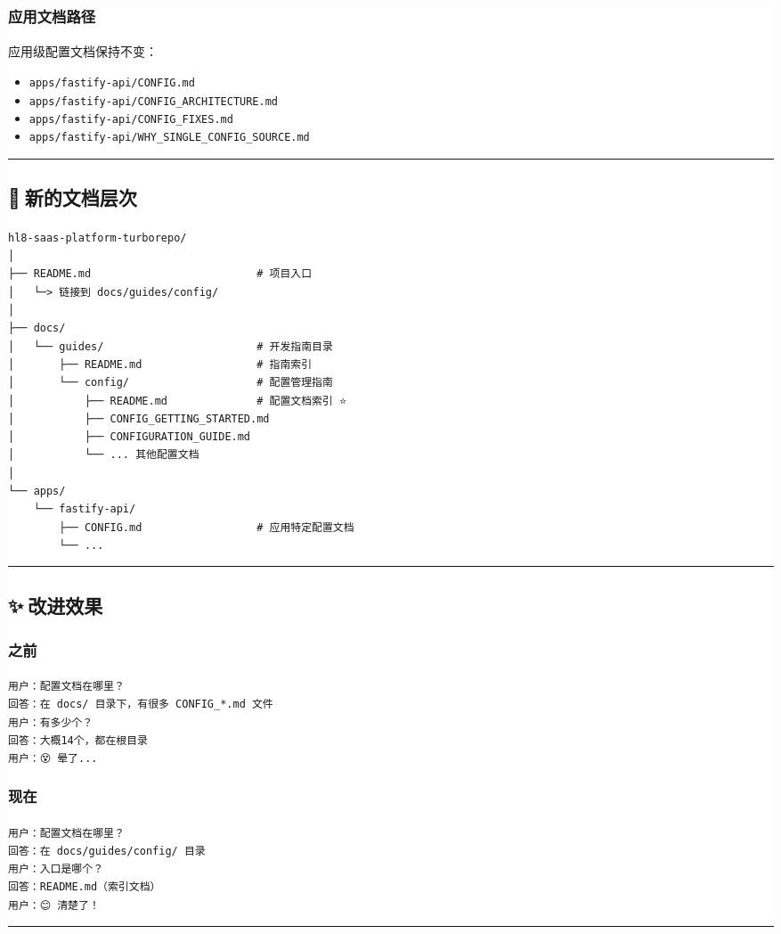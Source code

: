 ### 应用文档路径

应用级配置文档保持不变：

- `apps/fastify-api/CONFIG.md`
- `apps/fastify-api/CONFIG_ARCHITECTURE.md`
- `apps/fastify-api/CONFIG_FIXES.md`
- `apps/fastify-api/WHY_SINGLE_CONFIG_SOURCE.md`

---

## 🎯 新的文档层次

```
hl8-saas-platform-turborepo/
│
├── README.md                          # 项目入口
│   └─> 链接到 docs/guides/config/
│
├── docs/
│   └── guides/                        # 开发指南目录
│       ├── README.md                  # 指南索引
│       └── config/                    # 配置管理指南
│           ├── README.md              # 配置文档索引 ⭐
│           ├── CONFIG_GETTING_STARTED.md
│           ├── CONFIGURATION_GUIDE.md
│           └── ... 其他配置文档
│
└── apps/
    └── fastify-api/
        ├── CONFIG.md                  # 应用特定配置文档
        └── ...
```

---

## ✨ 改进效果

### 之前

```
用户：配置文档在哪里？
回答：在 docs/ 目录下，有很多 CONFIG_*.md 文件
用户：有多少个？
回答：大概14个，都在根目录
用户：😵 晕了...
```

### 现在

```
用户：配置文档在哪里？
回答：在 docs/guides/config/ 目录
用户：入口是哪个？
回答：README.md（索引文档）
用户：😊 清楚了！
```

---
